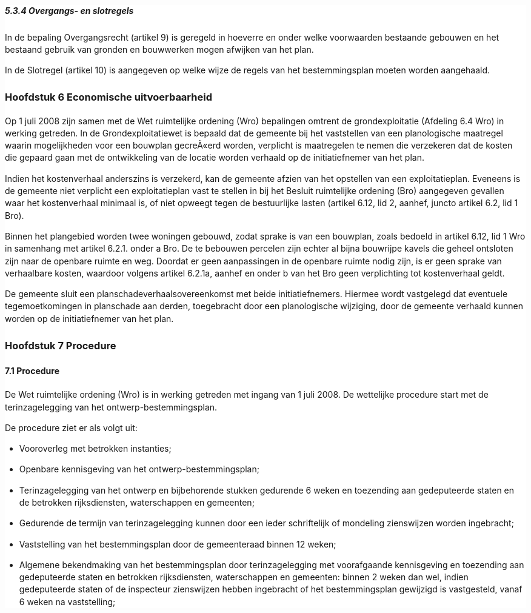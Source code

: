 ##### 5\.3\.4 Overgangs\- en slotregels

In de bepaling Overgangsrecht (artikel 9\) is geregeld in hoeverre en onder welke voorwaarden bestaande gebouwen en het bestaand gebruik van gronden en bouwwerken mogen afwijken van het plan.

In de Slotregel (artikel 10\) is aangegeven op welke wijze de regels van het bestemmingsplan moeten worden aangehaald.

### Hoofdstuk 6 Economische uitvoerbaarheid

Op 1 juli 2008 zijn samen met de Wet ruimtelijke ordening (Wro) bepalingen omtrent de grondexploitatie (Afdeling 6\.4 Wro) in werking getreden. In de Grondexploitatiewet is bepaald dat de gemeente bij het vaststellen van een planologische maatregel waarin mogelijkheden voor een bouwplan gecreÃ«erd worden, verplicht is maatregelen te nemen die verzekeren dat de kosten die gepaard gaan met de ontwikkeling van de locatie worden verhaald op de initiatiefnemer van het plan.

Indien het kostenverhaal anderszins is verzekerd, kan de gemeente afzien van het opstellen van een exploitatieplan. Eveneens is de gemeente niet verplicht een exploitatieplan vast te stellen in bij het Besluit ruimtelijke ordening (Bro) aangegeven gevallen waar het kostenverhaal minimaal is, of niet opweegt tegen de bestuurlijke lasten (artikel 6\.12, lid 2, aanhef, juncto artikel 6\.2, lid 1 Bro).

Binnen het plangebied worden twee woningen gebouwd, zodat sprake is van een bouwplan, zoals bedoeld in artikel 6\.12, lid 1 Wro in samenhang met artikel 6\.2\.1\. onder a Bro. De te bebouwen percelen zijn echter al bijna bouwrijpe kavels die geheel ontsloten zijn naar de openbare ruimte en weg. Doordat er geen aanpassingen in de openbare ruimte nodig zijn, is er geen sprake van verhaalbare kosten, waardoor volgens artikel 6\.2\.1a, aanhef en onder b van het Bro geen verplichting tot kostenverhaal geldt.

De gemeente sluit een planschadeverhaalsovereenkomst met beide initiatiefnemers. Hiermee wordt vastgelegd dat eventuele tegemoetkomingen in planschade aan derden, toegebracht door een planologische wijziging, door de gemeente verhaald kunnen worden op de initiatiefnemer van het plan.

### Hoofdstuk 7 Procedure

#### 7\.1 Procedure

De Wet ruimtelijke ordening (Wro) is in werking getreden met ingang van 1 juli 2008\. De wettelijke procedure start met de terinzagelegging van het ontwerp\-bestemmingsplan.

De procedure ziet er als volgt uit:

* Vooroverleg met betrokken instanties;

* Openbare kennisgeving van het ontwerp\-bestemmingsplan;

* Terinzagelegging van het ontwerp en bijbehorende stukken gedurende 6 weken en toezending aan gedeputeerde staten en de betrokken rijksdiensten, waterschappen en gemeenten;

* Gedurende de termijn van terinzagelegging kunnen door een ieder schriftelijk of mondeling zienswijzen worden ingebracht;

* Vaststelling van het bestemmingsplan door de gemeenteraad binnen 12 weken;

* Algemene bekendmaking van het bestemmingsplan door terinzagelegging met voorafgaande kennisgeving en toezending aan gedeputeerde staten en betrokken rijksdiensten, waterschappen en gemeenten: binnen 2 weken dan wel, indien gedeputeerde staten of de inspecteur zienswijzen hebben ingebracht of het bestemmingsplan gewijzigd is vastgesteld, vanaf 6 weken na vaststelling;
